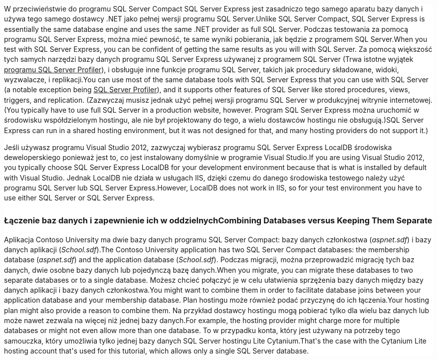 <span data-ttu-id="25ff9-119">W przeciwieństwie do programu SQL Server Compact SQL Server Express jest zasadniczo tego samego aparatu bazy danych i używa tego samego dostawcy .NET jako pełnej wersji programu SQL Server.</span><span class="sxs-lookup"><span data-stu-id="25ff9-119">Unlike SQL Server Compact, SQL Server Express is essentially the same database engine and uses the same .NET provider as full SQL Server.</span></span> <span data-ttu-id="25ff9-120">Podczas testowania za pomocą programu SQL Server Express, można mieć pewność, te same wyniki pobierania, jak będzie z programem SQL Server.</span><span class="sxs-lookup"><span data-stu-id="25ff9-120">When you test with SQL Server Express, you can be confident of getting the same results as you will with SQL Server.</span></span> <span data-ttu-id="25ff9-121">Za pomocą większość tych samych narzędzi bazy danych programu SQL Server Express używanej z programem SQL Server (Trwa istotne wyjątek [programu SQL Server Profiler](https://msdn.microsoft.com/library/ms181091.aspx)), i obsługuje inne funkcje programu SQL Server, takich jak procedury składowane, widoki, wyzwalacze, i replikacji.</span><span class="sxs-lookup"><span data-stu-id="25ff9-121">You can use most of the same database tools with SQL Server Express that you can use with SQL Server (a notable exception being [SQL Server Profiler](https://msdn.microsoft.com/library/ms181091.aspx)), and it supports other features of SQL Server like stored procedures, views, triggers, and replication.</span></span> <span data-ttu-id="25ff9-122">(Zazwyczaj musisz jednak użyć pełnej wersji programu SQL Server w produkcyjnej witrynie internetowej.</span><span class="sxs-lookup"><span data-stu-id="25ff9-122">(You typically have to use full SQL Server in a production website, however.</span></span> <span data-ttu-id="25ff9-123">Program SQL Server Express można uruchomić w środowisku współdzielonym hostingu, ale nie był projektowany do tego, a wielu dostawców hostingu nie obsługują.)</span><span class="sxs-lookup"><span data-stu-id="25ff9-123">SQL Server Express can run in a shared hosting environment, but it was not designed for that, and many hosting providers do not support it.)</span></span>

<span data-ttu-id="25ff9-124">Jeśli używasz programu Visual Studio 2012, zazwyczaj wybierasz programu SQL Server Express LocalDB środowiska deweloperskiego ponieważ jest to, co jest instalowany domyślnie w programie Visual Studio.</span><span class="sxs-lookup"><span data-stu-id="25ff9-124">If you are using Visual Studio 2012, you typically choose SQL Server Express LocalDB for your development environment because that is what is installed by default with Visual Studio.</span></span> <span data-ttu-id="25ff9-125">Jednak LocalDB nie działa w usługach IIS, dzięki czemu do danego środowiska testowego należy użyć programu SQL Server lub SQL Server Express.</span><span class="sxs-lookup"><span data-stu-id="25ff9-125">However, LocalDB does not work in IIS, so for your test environment you have to use either SQL Server or SQL Server Express.</span></span>

### <a name="combining-databases-versus-keeping-them-separate"></a><span data-ttu-id="25ff9-126">Łączenie baz danych i zapewnienie ich w oddzielnych</span><span class="sxs-lookup"><span data-stu-id="25ff9-126">Combining Databases versus Keeping Them Separate</span></span>

<span data-ttu-id="25ff9-127">Aplikacja Contoso University ma dwie bazy danych programu SQL Server Compact: bazy danych członkostwa (*aspnet.sdf*) i bazy danych aplikacji (*School.sdf*).</span><span class="sxs-lookup"><span data-stu-id="25ff9-127">The Contoso University application has two SQL Server Compact databases: the membership database (*aspnet.sdf*) and the application database (*School.sdf*).</span></span> <span data-ttu-id="25ff9-128">Podczas migracji, można przeprowadzić migrację tych baz danych, dwie osobne bazy danych lub pojedynczą bazę danych.</span><span class="sxs-lookup"><span data-stu-id="25ff9-128">When you migrate, you can migrate these databases to two separate databases or to a single database.</span></span> <span data-ttu-id="25ff9-129">Możesz chcieć połączyć je w celu ułatwienia sprzężenia bazy danych między bazy danych aplikacji i bazy danych członkostwa.</span><span class="sxs-lookup"><span data-stu-id="25ff9-129">You might want to combine them in order to facilitate database joins between your application database and your membership database.</span></span> <span data-ttu-id="25ff9-130">Plan hostingu może również podać przyczynę do ich łączenia.</span><span class="sxs-lookup"><span data-stu-id="25ff9-130">Your hosting plan might also provide a reason to combine them.</span></span> <span data-ttu-id="25ff9-131">Na przykład dostawcy hostingu mogą pobierać tylko dla wielu baz danych lub może nawet zezwala na więcej niż jednej bazy danych.</span><span class="sxs-lookup"><span data-stu-id="25ff9-131">For example, the hosting provider might charge more for multiple databases or might not even allow more than one database.</span></span> <span data-ttu-id="25ff9-132">To w przypadku konta, który jest używany na potrzeby tego samouczka, który umożliwia tylko jednej bazy danych SQL Server hostingu Lite Cytanium.</span><span class="sxs-lookup"><span data-stu-id="25ff9-132">That's the case with the Cytanium Lite hosting account that's used for this tutorial, which allows only a single SQL Server database.</span></span>
